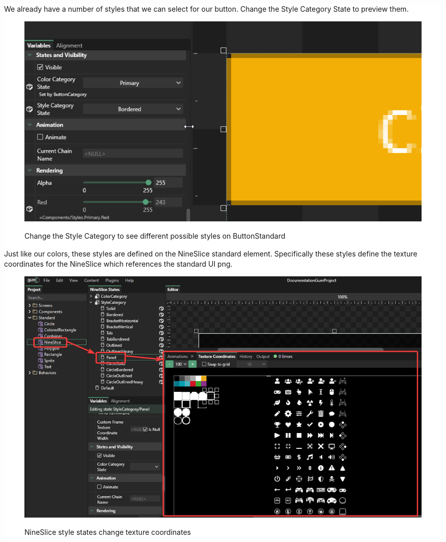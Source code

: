 We already have a number of styles that we can select for our button. Change the Style Category State to preview them.

<figure><img src="../../../../.gitbook/assets/03_06 37 55.gif" alt=""><figcaption><p>Change the Style Category to see different possible styles on ButtonStandard</p></figcaption></figure>

Just like our colors, these styles are defined on the NineSlice standard element. Specifically these styles define the texture coordinates for the NineSlice which references the standard UI png.

<figure><img src="../../../../.gitbook/assets/03_06 44 16.png" alt=""><figcaption><p>NineSlice style states change texture coordinates</p></figcaption></figure>
